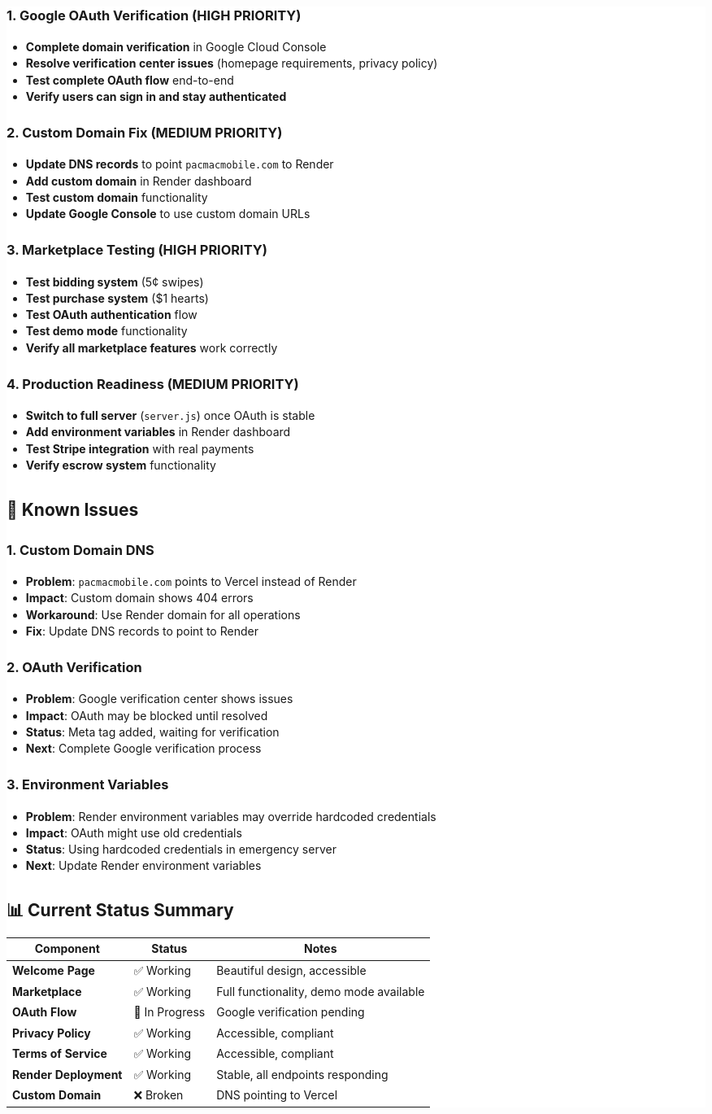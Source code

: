 ### **1. Google OAuth Verification (HIGH PRIORITY)**
- **Complete domain verification** in Google Cloud Console
- **Resolve verification center issues** (homepage requirements, privacy policy)
- **Test complete OAuth flow** end-to-end
- **Verify users can sign in and stay authenticated**

### **2. Custom Domain Fix (MEDIUM PRIORITY)**
- **Update DNS records** to point `pacmacmobile.com` to Render
- **Add custom domain** in Render dashboard
- **Test custom domain** functionality
- **Update Google Console** to use custom domain URLs

### **3. Marketplace Testing (HIGH PRIORITY)**
- **Test bidding system** (5¢ swipes)
- **Test purchase system** ($1 hearts)
- **Test OAuth authentication** flow
- **Test demo mode** functionality
- **Verify all marketplace features** work correctly

### **4. Production Readiness (MEDIUM PRIORITY)**
- **Switch to full server** (`server.js`) once OAuth is stable
- **Add environment variables** in Render dashboard
- **Test Stripe integration** with real payments
- **Verify escrow system** functionality

## 🚨 **Known Issues**

### **1. Custom Domain DNS**
- **Problem**: `pacmacmobile.com` points to Vercel instead of Render
- **Impact**: Custom domain shows 404 errors
- **Workaround**: Use Render domain for all operations
- **Fix**: Update DNS records to point to Render

### **2. OAuth Verification**
- **Problem**: Google verification center shows issues
- **Impact**: OAuth may be blocked until resolved
- **Status**: Meta tag added, waiting for verification
- **Next**: Complete Google verification process

### **3. Environment Variables**
- **Problem**: Render environment variables may override hardcoded credentials
- **Impact**: OAuth might use old credentials
- **Status**: Using hardcoded credentials in emergency server
- **Next**: Update Render environment variables

## 📊 **Current Status Summary**

| Component | Status | Notes |
|-----------|--------|-------|
| **Welcome Page** | ✅ Working | Beautiful design, accessible |
| **Marketplace** | ✅ Working | Full functionality, demo mode available |
| **OAuth Flow** | 🔄 In Progress | Google verification pending |
| **Privacy Policy** | ✅ Working | Accessible, compliant |
| **Terms of Service** | ✅ Working | Accessible, compliant |
| **Render Deployment** | ✅ Working | Stable, all endpoints responding |
| **Custom Domain** | ❌ Broken | DNS pointing to Vercel |
